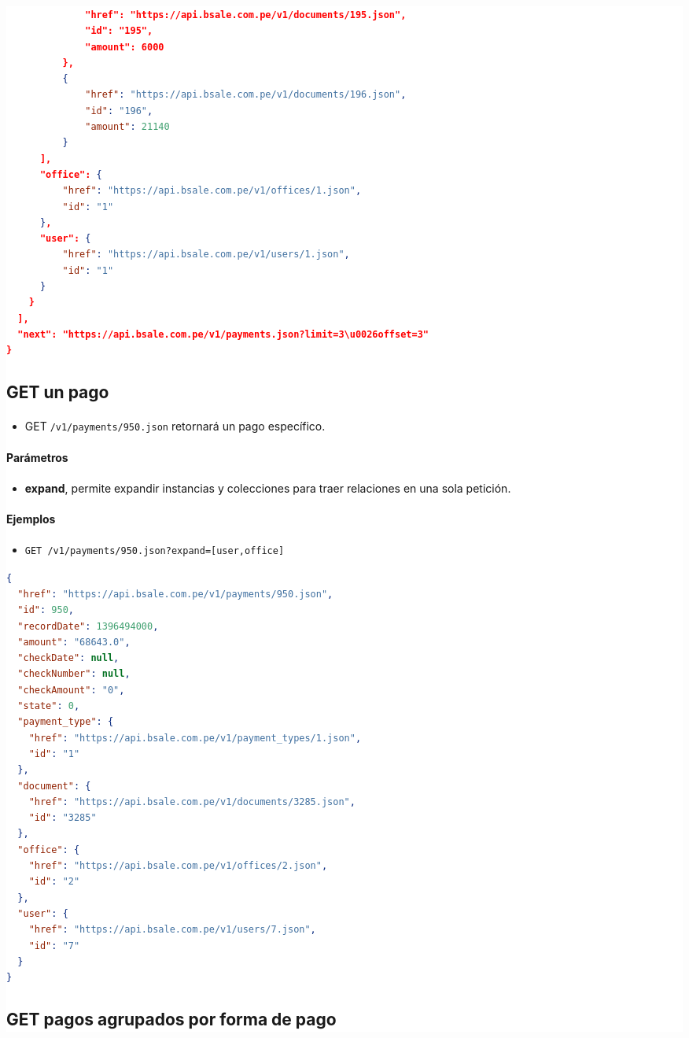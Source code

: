 ```json title="Response /payments.json "
              "href": "https://api.bsale.com.pe/v1/documents/195.json",
              "id": "195",
              "amount": 6000
          },
          {
              "href": "https://api.bsale.com.pe/v1/documents/196.json",
              "id": "196",
              "amount": 21140
          }
      ],
      "office": {
          "href": "https://api.bsale.com.pe/v1/offices/1.json",
          "id": "1"
      },
      "user": {
          "href": "https://api.bsale.com.pe/v1/users/1.json",
          "id": "1"
      }
    }
  ],
  "next": "https://api.bsale.com.pe/v1/payments.json?limit=3\u0026offset=3"
}
```
## GET un pago
- GET `/v1/payments/950.json` retornará un pago específico.

#### Parámetros
- **expand**, permite expandir instancias y colecciones para traer relaciones en una sola petición.
  
#### Ejemplos
- `GET /v1/payments/950.json?expand=[user,office]`


```json title="Response /payments/950.json"
{
  "href": "https://api.bsale.com.pe/v1/payments/950.json",
  "id": 950,
  "recordDate": 1396494000,
  "amount": "68643.0",
  "checkDate": null,
  "checkNumber": null,
  "checkAmount": "0",
  "state": 0,
  "payment_type": {
    "href": "https://api.bsale.com.pe/v1/payment_types/1.json",
    "id": "1"
  },
  "document": {
    "href": "https://api.bsale.com.pe/v1/documents/3285.json",
    "id": "3285"
  },
  "office": {
    "href": "https://api.bsale.com.pe/v1/offices/2.json",
    "id": "2"
  },
  "user": {
    "href": "https://api.bsale.com.pe/v1/users/7.json",
    "id": "7"
  }
}
```
## GET pagos agrupados por forma de pago